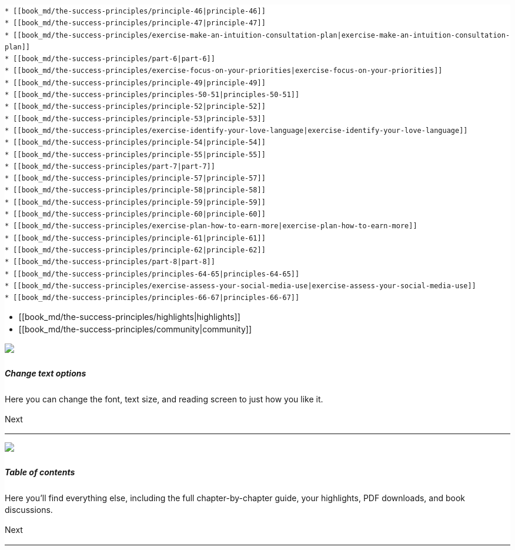     * [[book_md/the-success-principles/principle-46|principle-46]]
    * [[book_md/the-success-principles/principle-47|principle-47]]
    * [[book_md/the-success-principles/exercise-make-an-intuition-consultation-plan|exercise-make-an-intuition-consultation-plan]]
    * [[book_md/the-success-principles/part-6|part-6]]
    * [[book_md/the-success-principles/exercise-focus-on-your-priorities|exercise-focus-on-your-priorities]]
    * [[book_md/the-success-principles/principle-49|principle-49]]
    * [[book_md/the-success-principles/principles-50-51|principles-50-51]]
    * [[book_md/the-success-principles/principle-52|principle-52]]
    * [[book_md/the-success-principles/principle-53|principle-53]]
    * [[book_md/the-success-principles/exercise-identify-your-love-language|exercise-identify-your-love-language]]
    * [[book_md/the-success-principles/principle-54|principle-54]]
    * [[book_md/the-success-principles/principle-55|principle-55]]
    * [[book_md/the-success-principles/part-7|part-7]]
    * [[book_md/the-success-principles/principle-57|principle-57]]
    * [[book_md/the-success-principles/principle-58|principle-58]]
    * [[book_md/the-success-principles/principle-59|principle-59]]
    * [[book_md/the-success-principles/principle-60|principle-60]]
    * [[book_md/the-success-principles/exercise-plan-how-to-earn-more|exercise-plan-how-to-earn-more]]
    * [[book_md/the-success-principles/principle-61|principle-61]]
    * [[book_md/the-success-principles/principle-62|principle-62]]
    * [[book_md/the-success-principles/part-8|part-8]]
    * [[book_md/the-success-principles/principles-64-65|principles-64-65]]
    * [[book_md/the-success-principles/exercise-assess-your-social-media-use|exercise-assess-your-social-media-use]]
    * [[book_md/the-success-principles/principles-66-67|principles-66-67]]
  * [[book_md/the-success-principles/highlights|highlights]]
  * [[book_md/the-success-principles/community|community]]



![](/img/tutorial-fonts.175b2111.svg)

##### Change text options

Here you can change the font, text size, and reading screen to just how you like it. 

Next

  *   *   *   *   * 


![](/img/tutorial-menu.4c76dd27.svg)

##### Table of contents

Here you’ll find everything else, including the full chapter-by-chapter guide, your highlights, PDF downloads, and book discussions. 

Next

  *   *   *   *   * 

